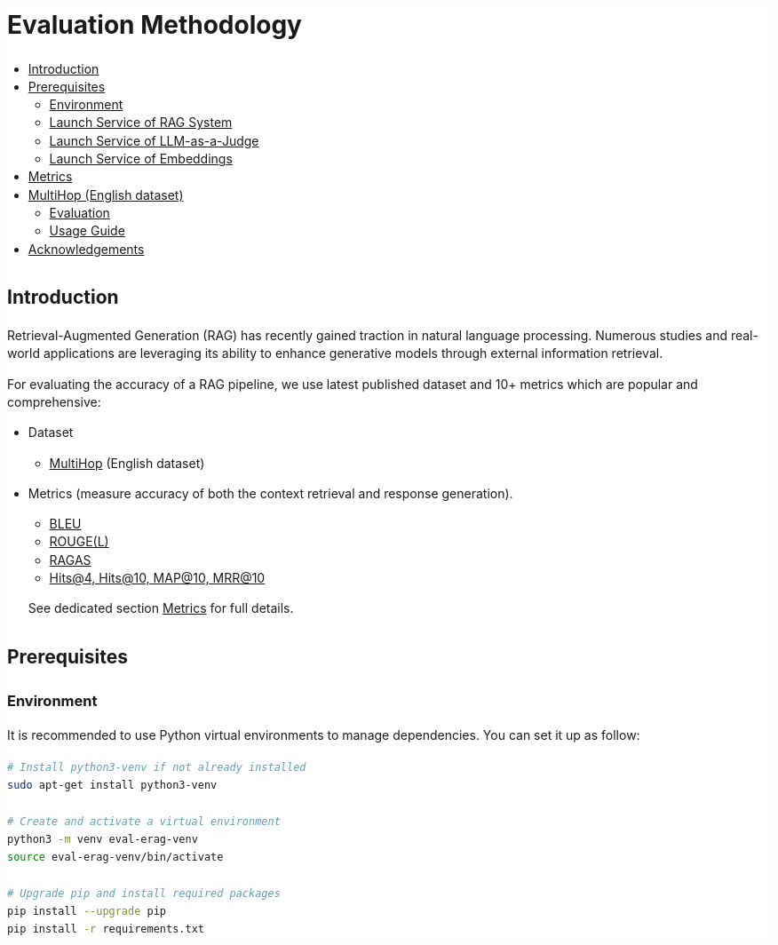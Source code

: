 # Evaluation Methodology



- [Introduction](#introduction)
- [Prerequisites](#prerequisites)
  - [Environment](#environment)
  - [Launch Service of RAG System](#launch-service-of-rag-system)
  - [Launch Service of LLM-as-a-Judge](#launch-service-of-llm-as-a-judge)
  - [Launch Service of Embeddings](#launch-service-of-embeddings)
- [Metrics](#metrics)
- [MultiHop (English dataset)](#multihop-english-dataset)
  - [Evaluation](#evaluation)
  - [Usage Guide](#usage-guide)
- [Acknowledgements](#acknowledgements)




## Introduction

Retrieval-Augmented Generation (RAG) has recently gained traction in natural language processing. Numerous studies and real-world applications are leveraging its ability to enhance generative models through external information retrieval.

For evaluating the accuracy of a RAG pipeline, we use latest published dataset and 10+ metrics which are popular and comprehensive:

 - Dataset
   - [MultiHop](https://arxiv.org/pdf/2401.15391) (English dataset)


 - Metrics (measure accuracy of both the context retrieval and response generation).
   - [BLEU](../metrics/bleu)
   - [ROUGE(L)](../metrics/rogue)
   - [RAGAS](../metrics/ragas)
   - [Hits@4, Hits@10, MAP@10, MRR@10](../metrics/retrieval)
   
   See dedicated section [Metrics](#metrics) for full details.


## Prerequisites

### Environment

It is recommended to use Python virtual environments to manage dependencies. You can set it up as follow:

```sh
# Install python3-venv if not already installed
sudo apt-get install python3-venv

# Create and activate a virtual environment
python3 -m venv eval-erag-venv
source eval-erag-venv/bin/activate

# Upgrade pip and install required packages
pip install --upgrade pip
pip install -r requirements.txt
```
